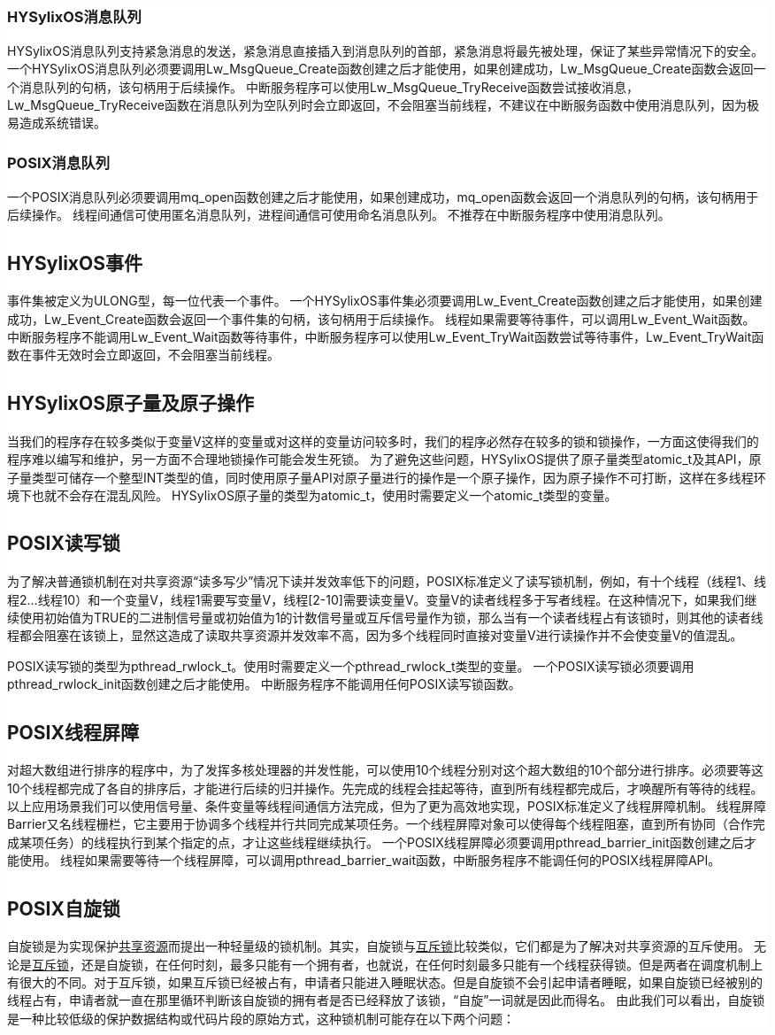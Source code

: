 ### HYSylixOS消息队列

HYSylixOS消息队列支持紧急消息的发送，紧急消息直接插入到消息队列的首部，紧急消息将最先被处理，保证了某些异常情况下的安全。
一个HYSylixOS消息队列必须要调用Lw_MsgQueue_Create函数创建之后才能使用，如果创建成功，Lw_MsgQueue_Create函数会返回一个消息队列的句柄，该句柄用于后续操作。
中断服务程序可以使用Lw_MsgQueue_TryReceive函数尝试接收消息，Lw_MsgQueue_TryReceive函数在消息队列为空队列时会立即返回，不会阻塞当前线程，不建议在中断服务函数中使用消息队列，因为极易造成系统错误。

### POSIX消息队列

一个POSIX消息队列必须要调用mq_open函数创建之后才能使用，如果创建成功，mq_open函数会返回一个消息队列的句柄，该句柄用于后续操作。
线程间通信可使用匿名消息队列，进程间通信可使用命名消息队列。
不推荐在中断服务程序中使用消息队列。

## HYSylixOS事件

事件集被定义为ULONG型，每一位代表一个事件。
一个HYSylixOS事件集必须要调用Lw_Event_Create函数创建之后才能使用，如果创建成功，Lw_Event_Create函数会返回一个事件集的句柄，该句柄用于后续操作。
线程如果需要等待事件，可以调用Lw_Event_Wait函数。
中断服务程序不能调用Lw_Event_Wait函数等待事件，中断服务程序可以使用Lw_Event_TryWait函数尝试等待事件，Lw_Event_TryWait函数在事件无效时会立即返回，不会阻塞当前线程。

## HYSylixOS原子量及原子操作

当我们的程序存在较多类似于变量V这样的变量或对这样的变量访问较多时，我们的程序必然存在较多的锁和锁操作，一方面这使得我们的程序难以编写和维护，另一方面不合理地锁操作可能会发生死锁。
为了避免这些问题，HYSylixOS提供了原子量类型atomic_t及其API，原子量类型可储存一个整型INT类型的值，同时使用原子量API对原子量进行的操作是一个原子操作，因为原子操作不可打断，这样在多线程环境下也就不会存在混乱风险。
HYSylixOS原子量的类型为atomic_t，使用时需要定义一个atomic_t类型的变量。

## POSIX读写锁

为了解决普通锁机制在对共享资源“读多写少”情况下读并发效率低下的问题，POSIX标准定义了读写锁机制，例如，有十个线程（线程1、线程2...线程10）和一个变量V，线程1需要写变量V，线程[2-10]需要读变量V。变量V的读者线程多于写者线程。在这种情况下，如果我们继续使用初始值为TRUE的二进制信号量或初始值为1的计数信号量或互斥信号量作为锁，那么当有一个读者线程占有该锁时，则其他的读者线程都会阻塞在该锁上，显然这造成了读取共享资源并发效率不高，因为多个线程同时直接对变量V进行读操作并不会使变量V的值混乱。

POSIX读写锁的类型为pthread_rwlock_t。使用时需要定义一个pthread_rwlock_t类型的变量。
一个POSIX读写锁必须要调用pthread_rwlock_init函数创建之后才能使用。
中断服务程序不能调用任何POSIX读写锁函数。

## POSIX线程屏障

对超大数组进行排序的程序中，为了发挥多核处理器的并发性能，可以使用10个线程分别对这个超大数组的10个部分进行排序。必须要等这10个线程都完成了各自的排序后，才能进行后续的归并操作。先完成的线程会挂起等待，直到所有线程都完成后，才唤醒所有等待的线程。
以上应用场景我们可以使用信号量、条件变量等线程间通信方法完成，但为了更为高效地实现，POSIX标准定义了线程屏障机制。
线程屏障Barrier又名线程栅栏，它主要用于协调多个线程并行共同完成某项任务。一个线程屏障对象可以使得每个线程阻塞，直到所有协同（合作完成某项任务）的线程执行到某个指定的点，才让这些线程继续执行。
一个POSIX线程屏障必须要调用pthread_barrier_init函数创建之后才能使用。
线程如果需要等待一个线程屏障，可以调用pthread_barrier_wait函数，中断服务程序不能调任何的POSIX线程屏障API。

## POSIX自旋锁

自旋锁是为实现保护[共享资源](http://baike.baidu.com/view/589078.htm)而提出一种轻量级的锁机制。其实，自旋锁与[互斥锁](http://baike.baidu.com/view/1461738.htm)比较类似，它们都是为了解决对共享资源的互斥使用。
无论是[互斥锁](http://baike.baidu.com/view/1461738.htm)，还是自旋锁，在任何时刻，最多只能有一个拥有者，也就说，在任何时刻最多只能有一个线程获得锁。但是两者在调度机制上有很大的不同。对于互斥锁，如果互斥锁已经被占有，申请者只能进入睡眠状态。但是自旋锁不会引起申请者睡眠，如果自旋锁已经被别的线程占有，申请者就一直在那里循环判断该自旋锁的拥有者是否已经释放了该锁，“自旋”一词就是因此而得名。
由此我们可以看出，自旋锁是一种比较低级的保护数据结构或代码片段的原始方式，这种锁机制可能存在以下两个问题：
